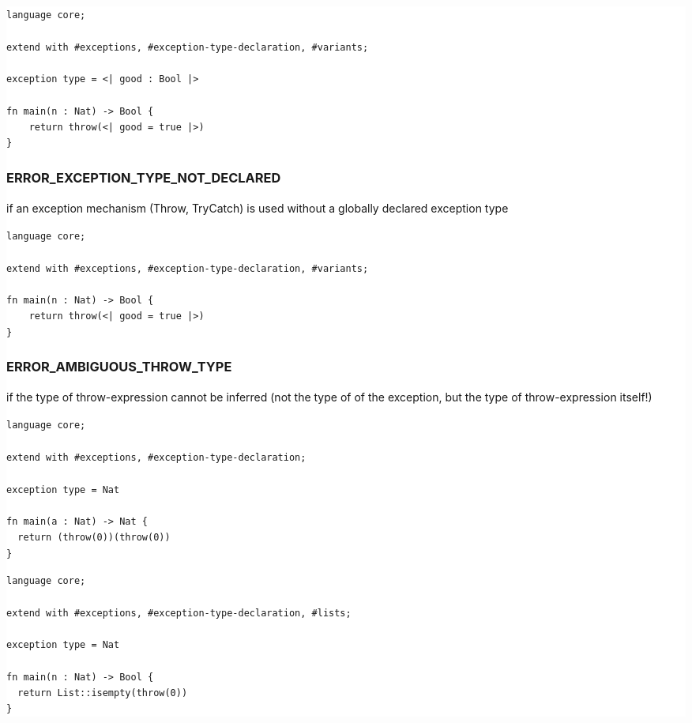 ```
language core;

extend with #exceptions, #exception-type-declaration, #variants;

exception type = <| good : Bool |>

fn main(n : Nat) -> Bool {
    return throw(<| good = true |>)
}
```

### ERROR_EXCEPTION_TYPE_NOT_DECLARED

if an exception mechanism (Throw, TryCatch) is used without a globally declared exception type

```
language core;

extend with #exceptions, #exception-type-declaration, #variants;

fn main(n : Nat) -> Bool {
    return throw(<| good = true |>)
}

```

### ERROR_AMBIGUOUS_THROW_TYPE

if the type of throw-expression cannot be inferred (not the type of of the exception, but the type of throw-expression itself!)

```
language core;

extend with #exceptions, #exception-type-declaration;

exception type = Nat

fn main(a : Nat) -> Nat {
  return (throw(0))(throw(0))
}
```

```
language core;

extend with #exceptions, #exception-type-declaration, #lists;

exception type = Nat

fn main(n : Nat) -> Bool {
  return List::isempty(throw(0))
}

```
